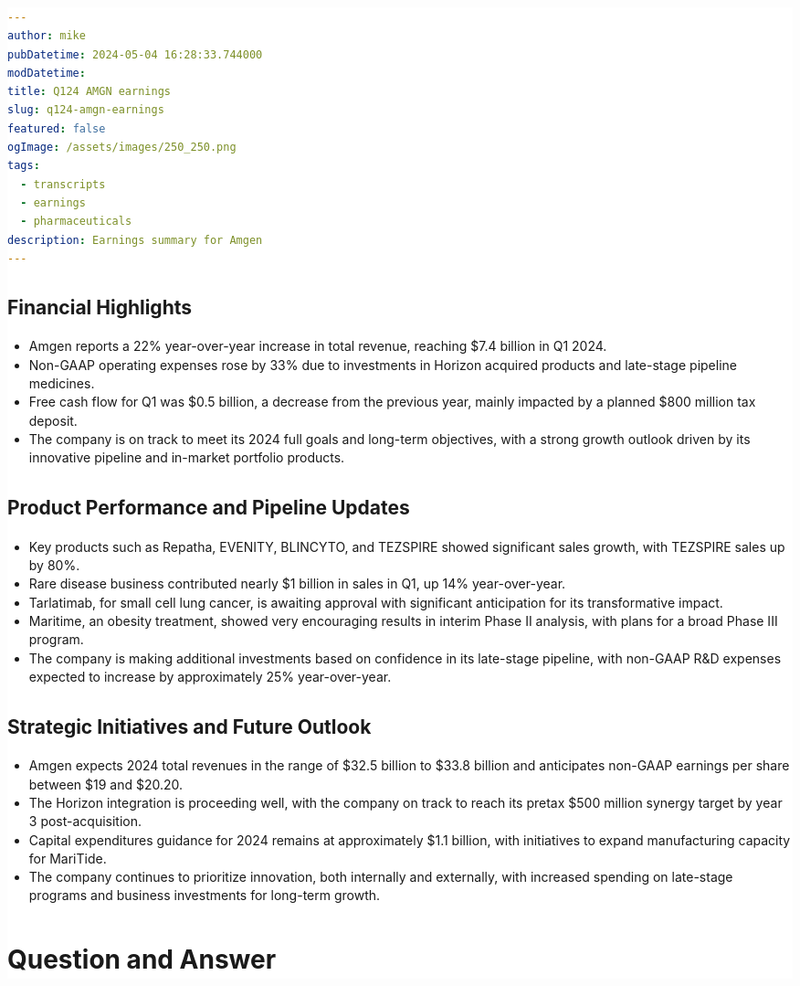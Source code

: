 ```yaml
---
author: mike
pubDatetime: 2024-05-04 16:28:33.744000
modDatetime: 
title: Q124 AMGN earnings
slug: q124-amgn-earnings
featured: false
ogImage: /assets/images/250_250.png
tags:
  - transcripts
  - earnings
  - pharmaceuticals
description: Earnings summary for Amgen
---
```

## Financial Highlights

- Amgen reports a 22% year-over-year increase in total revenue, reaching $7.4 billion in Q1 2024. 
- Non-GAAP operating expenses rose by 33% due to investments in Horizon acquired products and late-stage pipeline medicines. 
- Free cash flow for Q1 was $0.5 billion, a decrease from the previous year, mainly impacted by a planned $800 million tax deposit. 
- The company is on track to meet its 2024 full goals and long-term objectives, with a strong growth outlook driven by its innovative pipeline and in-market portfolio products. 

## Product Performance and Pipeline Updates

- Key products such as Repatha, EVENITY, BLINCYTO, and TEZSPIRE showed significant sales growth, with TEZSPIRE sales up by 80%. 
- Rare disease business contributed nearly $1 billion in sales in Q1, up 14% year-over-year. 
- Tarlatimab, for small cell lung cancer, is awaiting approval with significant anticipation for its transformative impact. 
- Maritime, an obesity treatment, showed very encouraging results in interim Phase II analysis, with plans for a broad Phase III program. 
- The company is making additional investments based on confidence in its late-stage pipeline, with non-GAAP R&D expenses expected to increase by approximately 25% year-over-year. 

## Strategic Initiatives and Future Outlook

- Amgen expects 2024 total revenues in the range of $32.5 billion to $33.8 billion and anticipates non-GAAP earnings per share between $19 and $20.20. 
- The Horizon integration is proceeding well, with the company on track to reach its pretax $500 million synergy target by year 3 post-acquisition. 
- Capital expenditures guidance for 2024 remains at approximately $1.1 billion, with initiatives to expand manufacturing capacity for MariTide. 
- The company continues to prioritize innovation, both internally and externally, with increased spending on late-stage programs and business investments for long-term growth. 

# Question and Answer
